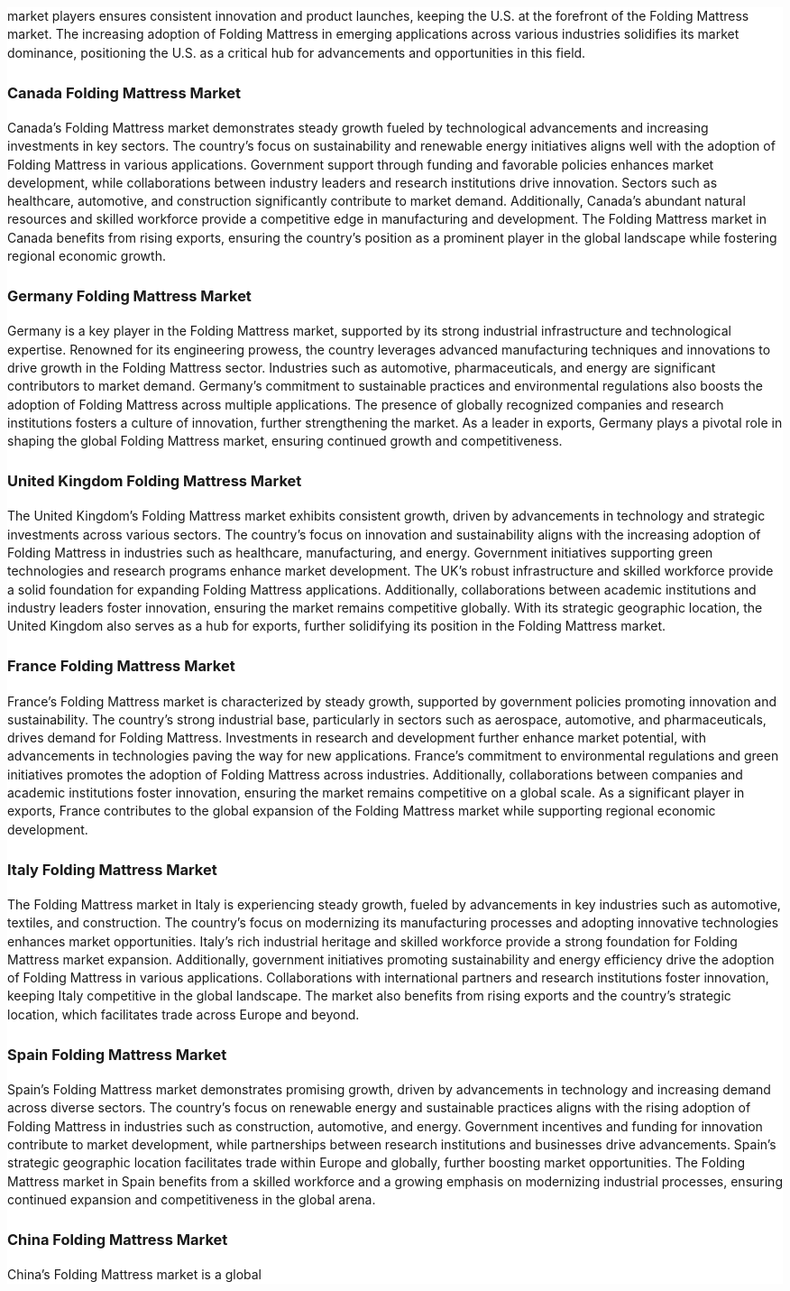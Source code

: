market players ensures consistent innovation and product launches, keeping the U.S. at the forefront of the Folding Mattress market. The increasing adoption of Folding Mattress in emerging applications across various industries solidifies its market dominance, positioning the U.S. as a critical hub for advancements and opportunities in this field.</p><h3>Canada Folding Mattress Market</h3><p>Canada&rsquo;s Folding Mattress market demonstrates steady growth fueled by technological advancements and increasing investments in key sectors. The country&rsquo;s focus on sustainability and renewable energy initiatives aligns well with the adoption of Folding Mattress in various applications. Government support through funding and favorable policies enhances market development, while collaborations between industry leaders and research institutions drive innovation. Sectors such as healthcare, automotive, and construction significantly contribute to market demand. Additionally, Canada&rsquo;s abundant natural resources and skilled workforce provide a competitive edge in manufacturing and development. The Folding Mattress market in Canada benefits from rising exports, ensuring the country&rsquo;s position as a prominent player in the global landscape while fostering regional economic growth.</p><h3>Germany Folding Mattress Market</h3><p>Germany is a key player in the Folding Mattress market, supported by its strong industrial infrastructure and technological expertise. Renowned for its engineering prowess, the country leverages advanced manufacturing techniques and innovations to drive growth in the Folding Mattress sector. Industries such as automotive, pharmaceuticals, and energy are significant contributors to market demand. Germany&rsquo;s commitment to sustainable practices and environmental regulations also boosts the adoption of Folding Mattress across multiple applications. The presence of globally recognized companies and research institutions fosters a culture of innovation, further strengthening the market. As a leader in exports, Germany plays a pivotal role in shaping the global Folding Mattress market, ensuring continued growth and competitiveness.</p><h3>United Kingdom Folding Mattress Market</h3><p>The United Kingdom&rsquo;s Folding Mattress market exhibits consistent growth, driven by advancements in technology and strategic investments across various sectors. The country&rsquo;s focus on innovation and sustainability aligns with the increasing adoption of Folding Mattress in industries such as healthcare, manufacturing, and energy. Government initiatives supporting green technologies and research programs enhance market development. The UK&rsquo;s robust infrastructure and skilled workforce provide a solid foundation for expanding Folding Mattress applications. Additionally, collaborations between academic institutions and industry leaders foster innovation, ensuring the market remains competitive globally. With its strategic geographic location, the United Kingdom also serves as a hub for exports, further solidifying its position in the Folding Mattress market.</p><h3>France Folding Mattress Market</h3><p>France&rsquo;s Folding Mattress market is characterized by steady growth, supported by government policies promoting innovation and sustainability. The country&rsquo;s strong industrial base, particularly in sectors such as aerospace, automotive, and pharmaceuticals, drives demand for Folding Mattress. Investments in research and development further enhance market potential, with advancements in technologies paving the way for new applications. France&rsquo;s commitment to environmental regulations and green initiatives promotes the adoption of Folding Mattress across industries. Additionally, collaborations between companies and academic institutions foster innovation, ensuring the market remains competitive on a global scale. As a significant player in exports, France contributes to the global expansion of the Folding Mattress market while supporting regional economic development.</p><h3>Italy Folding Mattress Market</h3><p>The Folding Mattress market in Italy is experiencing steady growth, fueled by advancements in key industries such as automotive, textiles, and construction. The country&rsquo;s focus on modernizing its manufacturing processes and adopting innovative technologies enhances market opportunities. Italy&rsquo;s rich industrial heritage and skilled workforce provide a strong foundation for Folding Mattress market expansion. Additionally, government initiatives promoting sustainability and energy efficiency drive the adoption of Folding Mattress in various applications. Collaborations with international partners and research institutions foster innovation, keeping Italy competitive in the global landscape. The market also benefits from rising exports and the country&rsquo;s strategic location, which facilitates trade across Europe and beyond.</p><h3>Spain Folding Mattress Market</h3><p>Spain&rsquo;s Folding Mattress market demonstrates promising growth, driven by advancements in technology and increasing demand across diverse sectors. The country&rsquo;s focus on renewable energy and sustainable practices aligns with the rising adoption of Folding Mattress in industries such as construction, automotive, and energy. Government incentives and funding for innovation contribute to market development, while partnerships between research institutions and businesses drive advancements. Spain&rsquo;s strategic geographic location facilitates trade within Europe and globally, further boosting market opportunities. The Folding Mattress market in Spain benefits from a skilled workforce and a growing emphasis on modernizing industrial processes, ensuring continued expansion and competitiveness in the global arena.</p><h3>China Folding Mattress Market</h3><p>China&rsquo;s Folding Mattress market is a global
